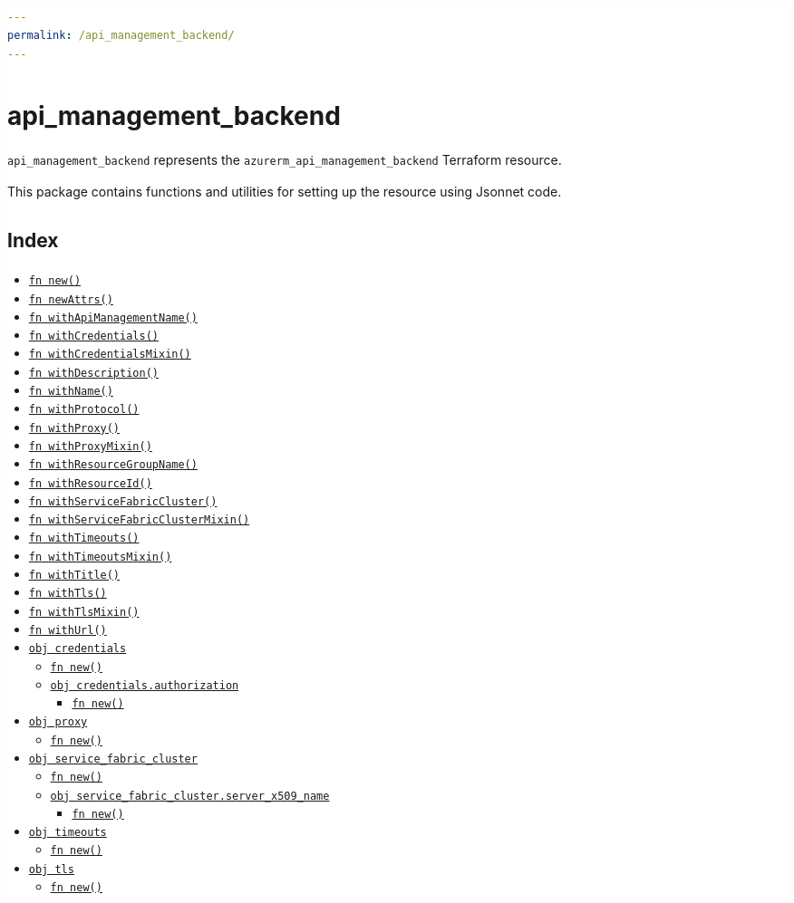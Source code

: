 ```yaml
---
permalink: /api_management_backend/
---
```


# api_management_backend

`api_management_backend` represents the `azurerm_api_management_backend` Terraform resource.



This package contains functions and utilities for setting up the resource using Jsonnet code.


## Index

* [`fn new()`](#fn-new)
* [`fn newAttrs()`](#fn-newattrs)
* [`fn withApiManagementName()`](#fn-withapimanagementname)
* [`fn withCredentials()`](#fn-withcredentials)
* [`fn withCredentialsMixin()`](#fn-withcredentialsmixin)
* [`fn withDescription()`](#fn-withdescription)
* [`fn withName()`](#fn-withname)
* [`fn withProtocol()`](#fn-withprotocol)
* [`fn withProxy()`](#fn-withproxy)
* [`fn withProxyMixin()`](#fn-withproxymixin)
* [`fn withResourceGroupName()`](#fn-withresourcegroupname)
* [`fn withResourceId()`](#fn-withresourceid)
* [`fn withServiceFabricCluster()`](#fn-withservicefabriccluster)
* [`fn withServiceFabricClusterMixin()`](#fn-withservicefabricclustermixin)
* [`fn withTimeouts()`](#fn-withtimeouts)
* [`fn withTimeoutsMixin()`](#fn-withtimeoutsmixin)
* [`fn withTitle()`](#fn-withtitle)
* [`fn withTls()`](#fn-withtls)
* [`fn withTlsMixin()`](#fn-withtlsmixin)
* [`fn withUrl()`](#fn-withurl)
* [`obj credentials`](#obj-credentials)
  * [`fn new()`](#fn-credentialsnew)
  * [`obj credentials.authorization`](#obj-credentialsauthorization)
    * [`fn new()`](#fn-credentialsauthorizationnew)
* [`obj proxy`](#obj-proxy)
  * [`fn new()`](#fn-proxynew)
* [`obj service_fabric_cluster`](#obj-service_fabric_cluster)
  * [`fn new()`](#fn-service_fabric_clusternew)
  * [`obj service_fabric_cluster.server_x509_name`](#obj-service_fabric_clusterserver_x509_name)
    * [`fn new()`](#fn-service_fabric_clusterserver_x509_namenew)
* [`obj timeouts`](#obj-timeouts)
  * [`fn new()`](#fn-timeoutsnew)
* [`obj tls`](#obj-tls)
  * [`fn new()`](#fn-tlsnew)
